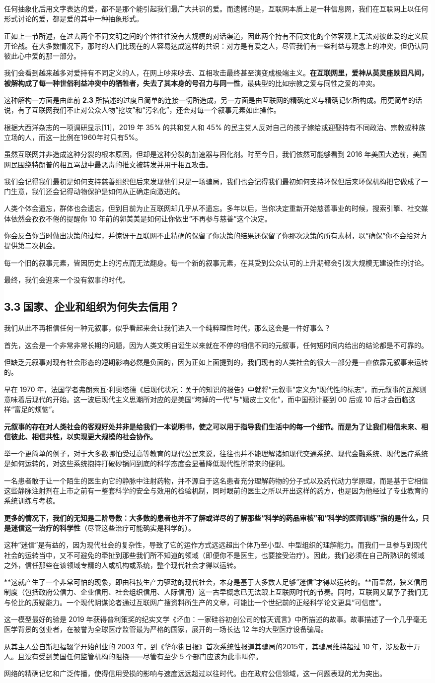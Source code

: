 任何抽象化后用文字表达的爱，都不是那个能引起我们最广大共识的爱。而遗憾的是，互联网本质上是一种信息网，我们在互联网上以任何形式讨论的爱，都是爱的其中一种抽象形式。

正如上一节所述，在过去两个不同文明之间的个体往往没有大规模的对话渠道，因此两个持有不同文化的个体客观上无法对彼此爱的定义展开论战。在大多数情况下，那时的人们比现在的人容易达成这样的共识：对方是有爱之人，尽管我们有一些利益与观念上的冲突，但仍认同彼此心中爱的那一部分。

我们会看到越来越多对爱持有不同定义的人，在网上吵来吵去、互相攻击最终甚至演变成极端主义。**在互联网里，爱神从英灵座跌回凡间，被解构成了每一种世俗利益冲突中的牺牲者，失去了其本身的号召力与同一性**，最典型的比如宗教之爱与同性之爱的冲突。

这种解构一方面是由此前 **2.3** 所描述的过度且简单的连接一切所造成，另一方面是由互联网的精确定义与精确记忆所构成。用更简单的话说，有了互联网我们不止对公众人物“挖坟”和“污名化”，还会对每一个叙事元素如此操作。

根据大西洋杂志的一项调研显示[11]，2019 年 35% 的共和党人和 45% 的民主党人反对自己的孩子嫁给或迎娶持有不同政治、宗教或种族立场的人，而这一比例在1960年时只有5%。

虽然互联网并非造成这种分裂的根本原因，但却是这种分裂的加速器与固化剂。时至今日，我们依然可能够看到 2016 年美国大选前，美国网民围绕特朗普的相互骂战中最恶毒的推文被转发并用于相互攻击。

我们会记得我们最初是如何支持慈善组织但后来发现他们只是一场骗局，我们也会记得我们最初如何支持环保但后来环保机构把它做成了一门生意，我们还会记得动物保护是如何从正确走向激进的。

人类个体会遗忘，群体也会遗忘，但到目前为止互联网却几乎从不遗忘。多年以后，当你决定重新开始慈善事业的时候，搜索引擎、社交媒体依然会孜孜不倦的提醒你 10 年前的郭美美是如何让你做出“不再参与慈善”这个决定。

你会反刍你当时做出决策的过程，并惊讶于互联网不止精确的保留了你决策的结果还保留了你那次决策的所有素材，以“确保”你不会给对方提供第二次机会。

每一个旧的叙事元素，皆因历史上的污点而无法翻身。每一个新的叙事元素，在其受到公众认可的上升期都会引发大规模无建设性的讨论。

最终，我们会迎来一个没有叙事的时代。

## 3.3 国家、企业和组织为何失去信用？

我们从此不再相信任何一种元叙事，似乎看起来会让我们进入一个纯粹理性时代，那么这会是一件好事么？

首先，这会是一个非常非常长期的问题，因为人类文明自诞生以来就在不停的相信不同的元叙事，任何短时间内给出的结论都是不可靠的。

但缺乏元叙事对现有社会形态的短期影响必然是负面的，因为正如上面提到的，我们现有的人类社会的很大一部分是一直依靠元叙事来运转的。

早在 1970 年，法国学者弗朗索瓦·利奥塔德《后现代状况：关于的知识的报告》中就将“元叙事”定义为“现代性的标志”，而元叙事的瓦解则意味着后现代的开始。这一波后现代主义思潮所对应的是美国“垮掉的一代”与“嬉皮士文化”，而中国预计要到 00 后或 10 后才会面临这样“富足的烦恼”。

**元叙事的存在对人类社会的客观好处并非是给我们一本说明书，使之可以用于指导我们生活中的每一个细节。而是为了让我们相信未来、相信彼此、相信共性，以实现更大规模的社会协作。**

举一个更简单的例子，对于大多数哪怕受过高等教育的现代公民来说，往往也并不能理解诸如现代交通系统、现代金融系统、现代医疗系统是如何运转的，对这些系统抱持打破砂锅问到底的科学态度会显著降低现代性所带来的便利。

一名患者敢于让一个陌生的医生向它的静脉中注射药物，并不源自于这名患者充分理解药物的分子式以及药代动力学原理，而是基于它相信这些静脉注射剂在上市之前有一整套科学的安全与效用的检验机制，同时眼前的医生之所以开出这样的药方，也是因为他经过了专业教育的系统训练与考核。

**更多的情况下，我们的无知是二阶导数：大多数的患者也并不了解或详尽的了解那些“科学的药品审核”和“科学的医师训练”指的是什么，只是迷信这一治疗的科学性**（尽管这些治疗可能确实是科学的）。

这种“迷信”是有益的，因为现代社会的复杂性，导致了它的运作方式远远超出个体乃至小型、中型组织的理解能力。而我们一旦参与到现代社会的运转当中，又不可避免的牵扯到那些我们所不知道的领域（即便你不是医生，也要接受治疗）。因此，我们必须在自己所熟识的领域之外，信任那些在该领域专精的人或机构或系统，整个现代社会才得以运转。

**这就产生了一个非常可怕的现象，即由科技生产力驱动的现代社会，本身是基于大多数人足够“迷信”才得以运转的。**而显然，狭义信用制度（包括政府公信力、企业信用、社会组织信用、人际信用）这一古早概念已无法跟上互联网时代的节奏。同时，互联网又赋予了我们无与伦比的质疑能力。一个现代阴谋论者通过互联网广搜资料所生产的文章，可能比一个世纪前的正经科学论文更具“可信度”。

这一模型最好的验是 2019 年获得普利策奖的纪实文学《坏血：一家硅谷初创公司的惊天谎言》中所描述的故事。故事描述了一个几乎毫无医学背景的创业者，在被誉为全球医疗监管最为严格的国家，展开的一场长达 12 年的大型医疗设备骗局。

从其主人公自斯坦福辍学开始创业的 2003 年，到《华尔街日报》首次系统性报道其骗局的2015年，其骗局维持超过 10 年，涉及数十万人。且没有受到美国任何监管机构的阻挠——尽管有至少 5 个部门应该为此事叫停。

网络的精确记忆和广泛传播，使得信用受损的影响与速度远远超过以往时代。由在政府公信领域，这一问题表现的尤为突出。
